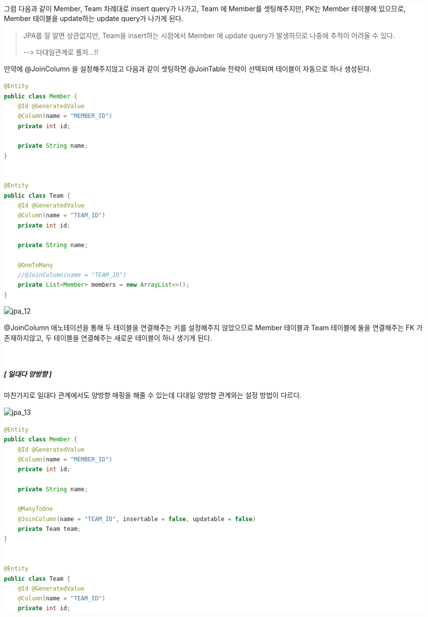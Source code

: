 그럼 다음과 같이 Member, Team 차례대로 insert query가 나가고, Team 에 Member를 셋팅해주지만, PK는 Member 테이블에 있으므로, Member 테이블을 update하는 update query가 나가게 된다.

> JPA를 잘 알면 상관없지만, Team을 insert하는 시점에서 Member 에 update query가 발생하므로 나중에 추적이 어려울 수 있다.
>
> --> 다대일관계로 풀자...!!

만약에 @JoinColumn 을 설정해주지않고 다음과 같이 셋팅하면 @JoinTable 전략이 선택되며 테이블이 자동으로 하나 생성된다.

```java
@Entity
public class Member {
    @Id @GeneratedValue
    @Column(name = "MEMBER_ID")
    private int id;

    private String name;
}


@Entity
public class Team {
    @Id @GeneratedValue
    @Column(name = "TEAM_ID")
    private int id;

    private String name;

    @OneToMany
    //@JoinColumn(name = "TEAM_ID")
    private List<Member> members = new ArrayList<>();
}
```

![jpa_12](https://user-images.githubusercontent.com/59816811/116843245-50396d00-ac1a-11eb-9cf4-439ed7c9c703.png)

@JoinColumn 애노테이션을 통해 두 테이블을 연결해주는 키를 설정해주지 않았으므로 Member 테이블과 Team 테이블에 둘을 연결해주는 FK 가 존재하지않고, 두 테이블을 연결해주는 새로운 테이블이 하나 생기게 된다.

<br>

##### [ 일대다 양방향 ]

마찬가지로 일대다 관계에서도 양방향 매핑을 해줄 수 있는데 다대일 양방향 관계와는 설정 방법이 다르다.

![jpa_13](https://user-images.githubusercontent.com/59816811/116843317-870f8300-ac1a-11eb-89cc-d6aa1df08f4c.png)

```java
@Entity
public class Member {
    @Id @GeneratedValue
    @Column(name = "MEMBER_ID")
    private int id;

    private String name;
    
    @ManyToOne
    @JoinColumn(name = "TEAM_ID", insertable = false, updatable = false)
    private Team team;
}


@Entity
public class Team {
    @Id @GeneratedValue
    @Column(name = "TEAM_ID")
    private int id;
```